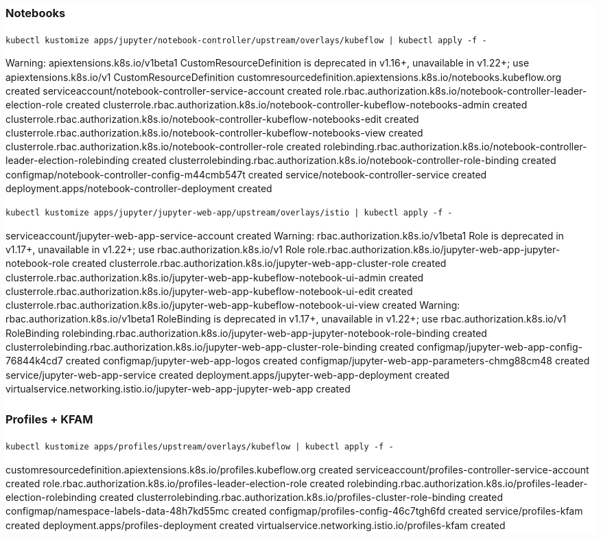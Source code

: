 ### Notebooks
```
kubectl kustomize apps/jupyter/notebook-controller/upstream/overlays/kubeflow | kubectl apply -f -
```
Warning: apiextensions.k8s.io/v1beta1 CustomResourceDefinition is deprecated in v1.16+, unavailable in v1.22+; use apiextensions.k8s.io/v1 CustomResourceDefinition
customresourcedefinition.apiextensions.k8s.io/notebooks.kubeflow.org created
serviceaccount/notebook-controller-service-account created
role.rbac.authorization.k8s.io/notebook-controller-leader-election-role created
clusterrole.rbac.authorization.k8s.io/notebook-controller-kubeflow-notebooks-admin created
clusterrole.rbac.authorization.k8s.io/notebook-controller-kubeflow-notebooks-edit created
clusterrole.rbac.authorization.k8s.io/notebook-controller-kubeflow-notebooks-view created
clusterrole.rbac.authorization.k8s.io/notebook-controller-role created
rolebinding.rbac.authorization.k8s.io/notebook-controller-leader-election-rolebinding created
clusterrolebinding.rbac.authorization.k8s.io/notebook-controller-role-binding created
configmap/notebook-controller-config-m44cmb547t created
service/notebook-controller-service created
deployment.apps/notebook-controller-deployment created

```
kubectl kustomize apps/jupyter/jupyter-web-app/upstream/overlays/istio | kubectl apply -f -
```
serviceaccount/jupyter-web-app-service-account created
Warning: rbac.authorization.k8s.io/v1beta1 Role is deprecated in v1.17+, unavailable in v1.22+; use rbac.authorization.k8s.io/v1 Role
role.rbac.authorization.k8s.io/jupyter-web-app-jupyter-notebook-role created
clusterrole.rbac.authorization.k8s.io/jupyter-web-app-cluster-role created
clusterrole.rbac.authorization.k8s.io/jupyter-web-app-kubeflow-notebook-ui-admin created
clusterrole.rbac.authorization.k8s.io/jupyter-web-app-kubeflow-notebook-ui-edit created
clusterrole.rbac.authorization.k8s.io/jupyter-web-app-kubeflow-notebook-ui-view created
Warning: rbac.authorization.k8s.io/v1beta1 RoleBinding is deprecated in v1.17+, unavailable in v1.22+; use rbac.authorization.k8s.io/v1 RoleBinding
rolebinding.rbac.authorization.k8s.io/jupyter-web-app-jupyter-notebook-role-binding created
clusterrolebinding.rbac.authorization.k8s.io/jupyter-web-app-cluster-role-binding created
configmap/jupyter-web-app-config-76844k4cd7 created
configmap/jupyter-web-app-logos created
configmap/jupyter-web-app-parameters-chmg88cm48 created
service/jupyter-web-app-service created
deployment.apps/jupyter-web-app-deployment created
virtualservice.networking.istio.io/jupyter-web-app-jupyter-web-app created

### Profiles + KFAM
```
kubectl kustomize apps/profiles/upstream/overlays/kubeflow | kubectl apply -f -
```
customresourcedefinition.apiextensions.k8s.io/profiles.kubeflow.org created
serviceaccount/profiles-controller-service-account created
role.rbac.authorization.k8s.io/profiles-leader-election-role created
rolebinding.rbac.authorization.k8s.io/profiles-leader-election-rolebinding created
clusterrolebinding.rbac.authorization.k8s.io/profiles-cluster-role-binding created
configmap/namespace-labels-data-48h7kd55mc created
configmap/profiles-config-46c7tgh6fd created
service/profiles-kfam created
deployment.apps/profiles-deployment created
virtualservice.networking.istio.io/profiles-kfam created
